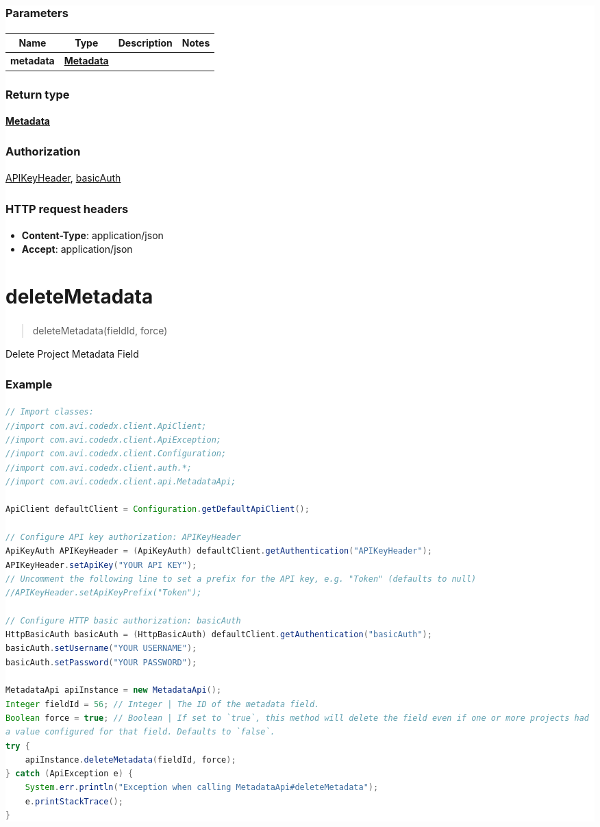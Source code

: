 ### Parameters

Name | Type | Description  | Notes
------------- | ------------- | ------------- | -------------
 **metadata** | [**Metadata**](Metadata.md)|  |

### Return type

[**Metadata**](Metadata.md)

### Authorization

[APIKeyHeader](../README.md#APIKeyHeader), [basicAuth](../README.md#basicAuth)

### HTTP request headers

 - **Content-Type**: application/json
 - **Accept**: application/json

<a name="deleteMetadata"></a>
# **deleteMetadata**
> deleteMetadata(fieldId, force)

Delete Project Metadata Field

### Example
```java
// Import classes:
//import com.avi.codedx.client.ApiClient;
//import com.avi.codedx.client.ApiException;
//import com.avi.codedx.client.Configuration;
//import com.avi.codedx.client.auth.*;
//import com.avi.codedx.client.api.MetadataApi;

ApiClient defaultClient = Configuration.getDefaultApiClient();

// Configure API key authorization: APIKeyHeader
ApiKeyAuth APIKeyHeader = (ApiKeyAuth) defaultClient.getAuthentication("APIKeyHeader");
APIKeyHeader.setApiKey("YOUR API KEY");
// Uncomment the following line to set a prefix for the API key, e.g. "Token" (defaults to null)
//APIKeyHeader.setApiKeyPrefix("Token");

// Configure HTTP basic authorization: basicAuth
HttpBasicAuth basicAuth = (HttpBasicAuth) defaultClient.getAuthentication("basicAuth");
basicAuth.setUsername("YOUR USERNAME");
basicAuth.setPassword("YOUR PASSWORD");

MetadataApi apiInstance = new MetadataApi();
Integer fieldId = 56; // Integer | The ID of the metadata field.
Boolean force = true; // Boolean | If set to `true`, this method will delete the field even if one or more projects had a value configured for that field. Defaults to `false`.
try {
    apiInstance.deleteMetadata(fieldId, force);
} catch (ApiException e) {
    System.err.println("Exception when calling MetadataApi#deleteMetadata");
    e.printStackTrace();
}
```
